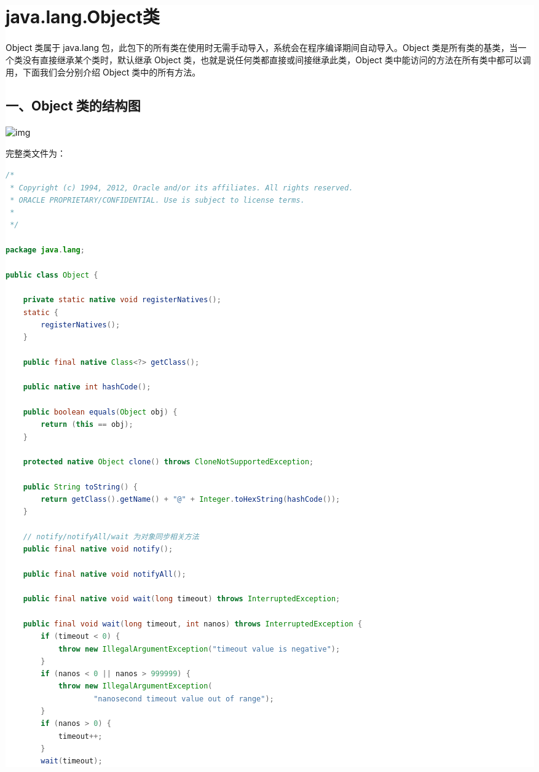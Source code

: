 # java.lang.Object类



Object 类属于 java.lang 包，此包下的所有类在使用时无需手动导入，系统会在程序编译期间自动导入。Object 类是所有类的基类，当一个类没有直接继承某个类时，默认继承 Object 类，也就是说任何类都直接或间接继承此类，Object 类中能访问的方法在所有类中都可以调用，下面我们会分别介绍 Object 类中的所有方法。



## 一、Object 类的结构图


![img](https://images2018.cnblogs.com/blog/1120165/201802/1120165-20180226212832117-1362368877.png)

完整类文件为：

```java
/*
 * Copyright (c) 1994, 2012, Oracle and/or its affiliates. All rights reserved.
 * ORACLE PROPRIETARY/CONFIDENTIAL. Use is subject to license terms.
 *
 */

package java.lang;

public class Object {

    private static native void registerNatives();
    static {
        registerNatives();
    }

    public final native Class<?> getClass();

    public native int hashCode();

    public boolean equals(Object obj) {
        return (this == obj);
    }

    protected native Object clone() throws CloneNotSupportedException;
    
    public String toString() {
        return getClass().getName() + "@" + Integer.toHexString(hashCode());
    }

    // notify/notifyAll/wait 为对象同步相关方法
    public final native void notify();
    
    public final native void notifyAll();
    
    public final native void wait(long timeout) throws InterruptedException;
    
    public final void wait(long timeout, int nanos) throws InterruptedException {
        if (timeout < 0) {
            throw new IllegalArgumentException("timeout value is negative");
        }
        if (nanos < 0 || nanos > 999999) {
            throw new IllegalArgumentException(
                    "nanosecond timeout value out of range");
        }
        if (nanos > 0) {
            timeout++;
        }
        wait(timeout);
```
